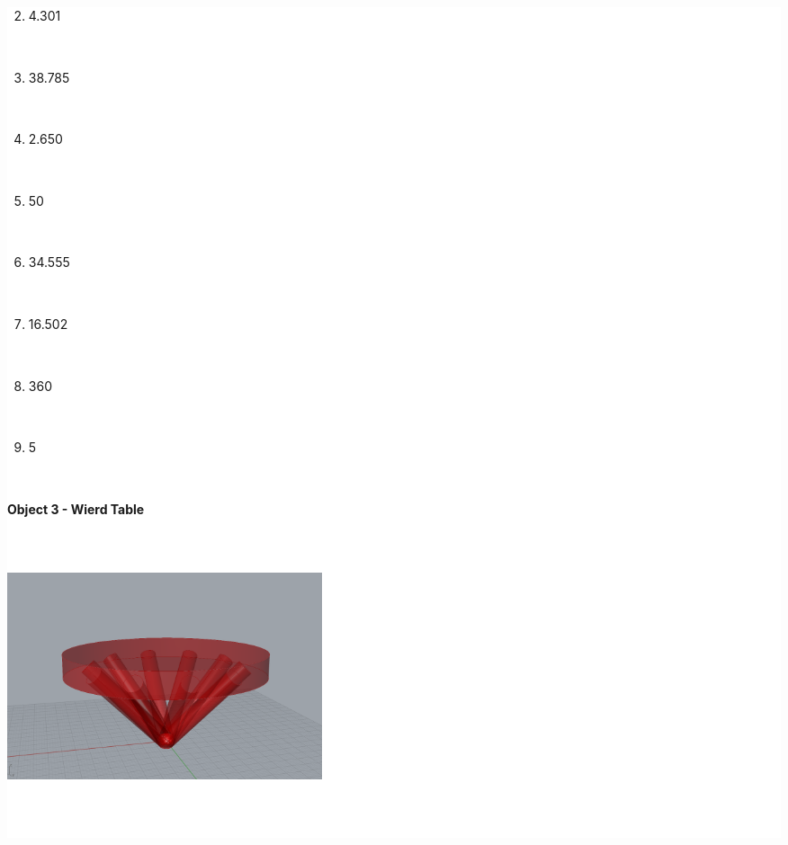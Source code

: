 2) 4.301
<br>

3) 38.785
<br>

4) 2.650
<br>

5) 50
<br>

6) 34.555
<br>

7) 16.502
<br>

8) 360
<br>

9) 5
<br>

**Object 3 - Wierd Table**
<br>
<img src="../assets/table2.png" alt="Object 3 3D Table Image" width="350" height="350" >
<br>

